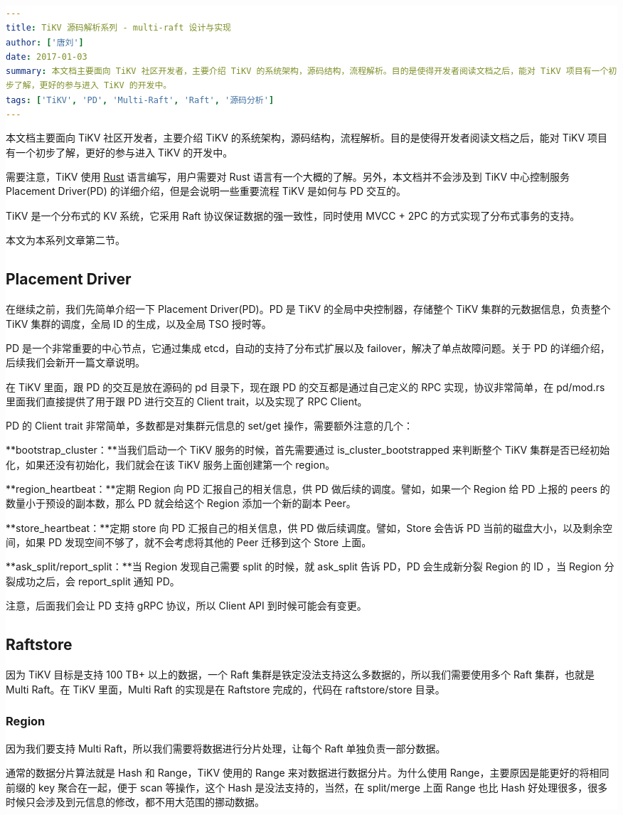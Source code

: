 ```yaml
---
title: TiKV 源码解析系列 - multi-raft 设计与实现
author: ['唐刘']
date: 2017-01-03
summary: 本文档主要面向 TiKV 社区开发者，主要介绍 TiKV 的系统架构，源码结构，流程解析。目的是使得开发者阅读文档之后，能对 TiKV 项目有一个初步了解，更好的参与进入 TiKV 的开发中。
tags: ['TiKV', 'PD', 'Multi-Raft', 'Raft', '源码分析']
---
```



本文档主要面向 TiKV 社区开发者，主要介绍 TiKV 的系统架构，源码结构，流程解析。目的是使得开发者阅读文档之后，能对 TiKV 项目有一个初步了解，更好的参与进入 TiKV 的开发中。

需要注意，TiKV 使用 [Rust](https://www.rust-lang.org/) 语言编写，用户需要对 Rust 语言有一个大概的了解。另外，本文档并不会涉及到 TiKV 中心控制服务 Placement Driver(PD) 的详细介绍，但是会说明一些重要流程 TiKV 是如何与 PD 交互的。

TiKV 是一个分布式的 KV 系统，它采用 Raft 协议保证数据的强一致性，同时使用 MVCC + 2PC 的方式实现了分布式事务的支持。

本文为本系列文章第二节。

## Placement Driver

在继续之前，我们先简单介绍一下 Placement Driver(PD)。PD 是 TiKV 的全局中央控制器，存储整个 TiKV 集群的元数据信息，负责整个 TiKV 集群的调度，全局 ID 的生成，以及全局 TSO 授时等。

PD 是一个非常重要的中心节点，它通过集成 etcd，自动的支持了分布式扩展以及 failover，解决了单点故障问题。关于 PD 的详细介绍，后续我们会新开一篇文章说明。

在 TiKV 里面，跟 PD 的交互是放在源码的 pd 目录下，现在跟 PD 的交互都是通过自己定义的 RPC 实现，协议非常简单，在 pd/mod.rs 里面我们直接提供了用于跟 PD 进行交互的 Client trait，以及实现了 RPC Client。

PD 的 Client trait 非常简单，多数都是对集群元信息的 set/get 操作，需要额外注意的几个：

**bootstrap\_cluster：**当我们启动一个 TiKV 服务的时候，首先需要通过 is\_cluster\_bootstrapped 来判断整个 TiKV 集群是否已经初始化，如果还没有初始化，我们就会在该 TiKV 服务上面创建第一个 region。

**region\_heartbeat：**定期 Region 向 PD 汇报自己的相关信息，供 PD 做后续的调度。譬如，如果一个 Region 给 PD 上报的 peers 的数量小于预设的副本数，那么 PD 就会给这个 Region 添加一个新的副本 Peer。

**store_heartbeat：**定期 store 向 PD 汇报自己的相关信息，供 PD 做后续调度。譬如，Store 会告诉 PD 当前的磁盘大小，以及剩余空间，如果 PD 发现空间不够了，就不会考虑将其他的 Peer 迁移到这个 Store 上面。

**ask\_split/report\_split：**当 Region 发现自己需要 split 的时候，就 ask\_split 告诉 PD，PD 会生成新分裂 Region 的 ID ，当 Region 分裂成功之后，会 report\_split 通知 PD。

注意，后面我们会让 PD 支持 gRPC 协议，所以 Client API 到时候可能会有变更。

## Raftstore

因为 TiKV 目标是支持 100 TB+ 以上的数据，一个 Raft 集群是铁定没法支持这么多数据的，所以我们需要使用多个 Raft 集群，也就是 Multi Raft。在 TiKV 里面，Multi Raft 的实现是在 Raftstore 完成的，代码在 raftstore/store 目录。

### Region

因为我们要支持 Multi Raft，所以我们需要将数据进行分片处理，让每个 Raft 单独负责一部分数据。

通常的数据分片算法就是 Hash 和 Range，TiKV 使用的 Range 来对数据进行数据分片。为什么使用 Range，主要原因是能更好的将相同前缀的 key 聚合在一起，便于 scan 等操作，这个 Hash 是没法支持的，当然，在 split/merge 上面 Range 也比 Hash 好处理很多，很多时候只会涉及到元信息的修改，都不用大范围的挪动数据。
